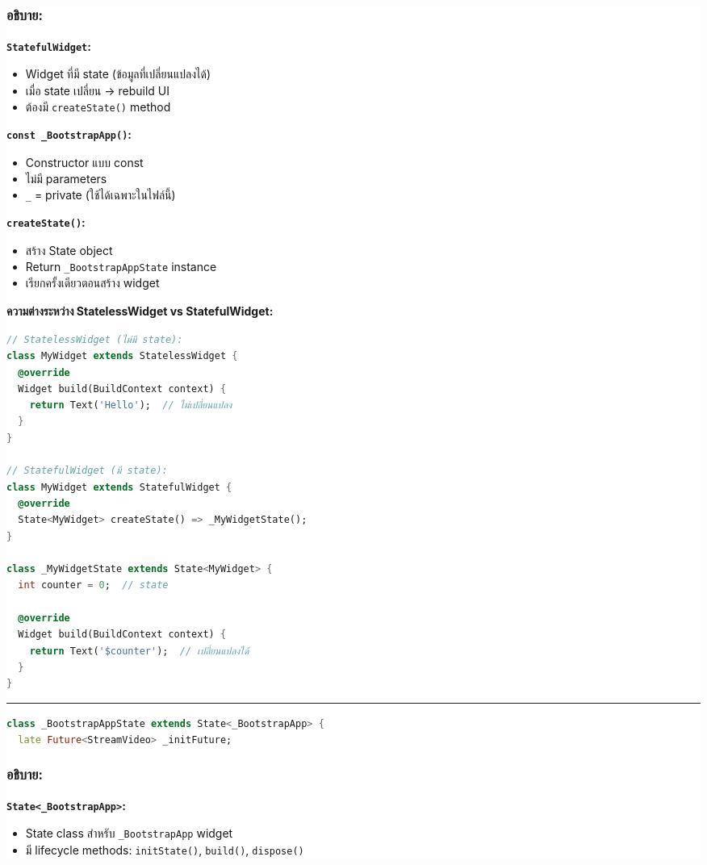 ### อธิบาย:

**`StatefulWidget`:**
- Widget ที่มี state (ข้อมูลที่เปลี่ยนแปลงได้)
- เมื่อ state เปลี่ยน → rebuild UI
- ต้องมี `createState()` method

**`const _BootstrapApp()`:**
- Constructor แบบ const
- ไม่มี parameters
- `_` = private (ใช้ได้เฉพาะในไฟล์นี้)

**`createState()`:**
- สร้าง State object
- Return `_BootstrapAppState` instance
- เรียกครั้งเดียวตอนสร้าง widget

**ความต่างระหว่าง StatelessWidget vs StatefulWidget:**
```dart
// StatelessWidget (ไม่มี state):
class MyWidget extends StatelessWidget {
  @override
  Widget build(BuildContext context) {
    return Text('Hello');  // ไม่เปลี่ยนแปลง
  }
}

// StatefulWidget (มี state):
class MyWidget extends StatefulWidget {
  @override
  State<MyWidget> createState() => _MyWidgetState();
}

class _MyWidgetState extends State<MyWidget> {
  int counter = 0;  // state

  @override
  Widget build(BuildContext context) {
    return Text('$counter');  // เปลี่ยนแปลงได้
  }
}
```

---

```dart
class _BootstrapAppState extends State<_BootstrapApp> {
  late Future<StreamVideo> _initFuture;
```

### อธิบาย:

**`State<_BootstrapApp>`:**
- State class สำหรับ `_BootstrapApp` widget
- มี lifecycle methods: `initState()`, `build()`, `dispose()`
